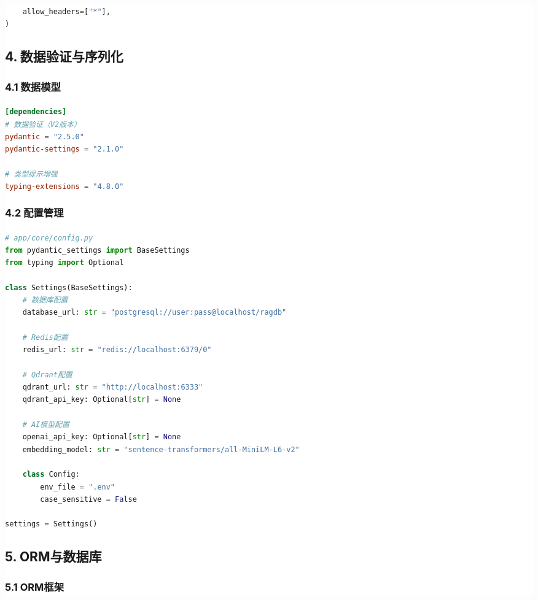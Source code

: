 ```python
    allow_headers=["*"],
)
```

## 4. 数据验证与序列化

### 4.1 数据模型

```toml
[dependencies]
# 数据验证（V2版本）
pydantic = "2.5.0"
pydantic-settings = "2.1.0"

# 类型提示增强
typing-extensions = "4.8.0"
```

### 4.2 配置管理

```python
# app/core/config.py
from pydantic_settings import BaseSettings
from typing import Optional

class Settings(BaseSettings):
    # 数据库配置
    database_url: str = "postgresql://user:pass@localhost/ragdb"
    
    # Redis配置
    redis_url: str = "redis://localhost:6379/0"
    
    # Qdrant配置
    qdrant_url: str = "http://localhost:6333"
    qdrant_api_key: Optional[str] = None
    
    # AI模型配置
    openai_api_key: Optional[str] = None
    embedding_model: str = "sentence-transformers/all-MiniLM-L6-v2"
    
    class Config:
        env_file = ".env"
        case_sensitive = False

settings = Settings()
```

## 5. ORM与数据库

### 5.1 ORM框架
